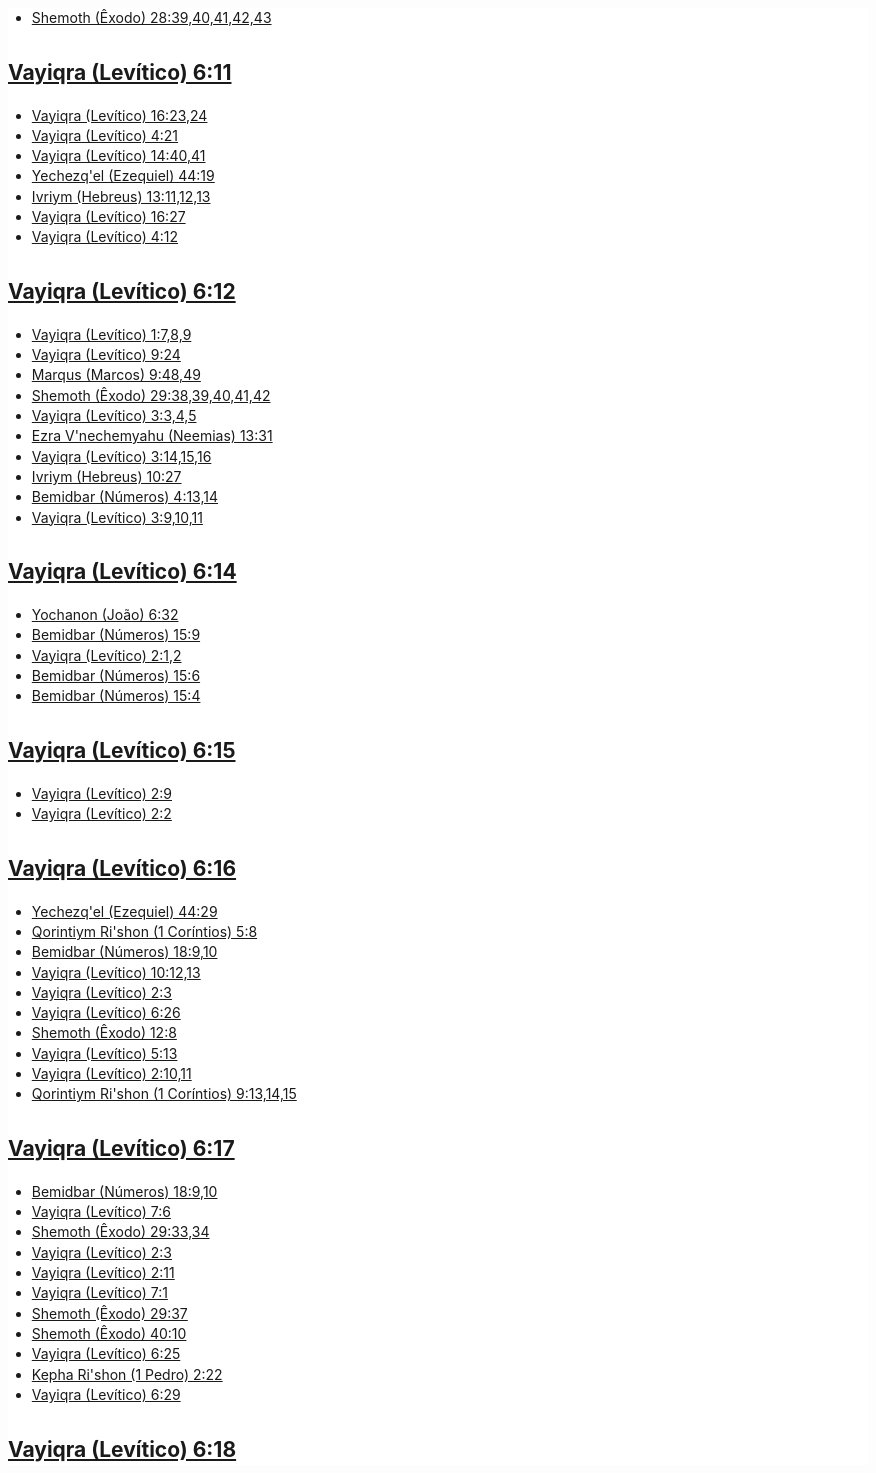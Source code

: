 - [Shemoth (Êxodo) 28:39,40,41,42,43](https://bible.ozzuu.com/pt_yah/Exo/28#39)
<h2 id="11"><a href="https://bible.ozzuu.com/pt_yah/Lev/6#11" target="_blank">Vayiqra (Levítico) 6:11</a></h2>

- [Vayiqra (Levítico) 16:23,24](https://bible.ozzuu.com/pt_yah/Lev/16#23)
- [Vayiqra (Levítico) 4:21](https://bible.ozzuu.com/pt_yah/Lev/4#21)
- [Vayiqra (Levítico) 14:40,41](https://bible.ozzuu.com/pt_yah/Lev/14#40)
- [Yechezq'el (Ezequiel) 44:19](https://bible.ozzuu.com/pt_yah/Eze/44#19)
- [Ivriym (Hebreus) 13:11,12,13](https://bible.ozzuu.com/pt_yah/Heb/13#11)
- [Vayiqra (Levítico) 16:27](https://bible.ozzuu.com/pt_yah/Lev/16#27)
- [Vayiqra (Levítico) 4:12](https://bible.ozzuu.com/pt_yah/Lev/4#12)
<h2 id="12"><a href="https://bible.ozzuu.com/pt_yah/Lev/6#12" target="_blank">Vayiqra (Levítico) 6:12</a></h2>

- [Vayiqra (Levítico) 1:7,8,9](https://bible.ozzuu.com/pt_yah/Lev/1#7)
- [Vayiqra (Levítico) 9:24](https://bible.ozzuu.com/pt_yah/Lev/9#24)
- [Marqus (Marcos) 9:48,49](https://bible.ozzuu.com/pt_yah/Mar/9#48)
- [Shemoth (Êxodo) 29:38,39,40,41,42](https://bible.ozzuu.com/pt_yah/Exo/29#38)
- [Vayiqra (Levítico) 3:3,4,5](https://bible.ozzuu.com/pt_yah/Lev/3#3)
- [Ezra V'nechemyahu (Neemias) 13:31](https://bible.ozzuu.com/pt_yah/Neh/13#31)
- [Vayiqra (Levítico) 3:14,15,16](https://bible.ozzuu.com/pt_yah/Lev/3#14)
- [Ivriym (Hebreus) 10:27](https://bible.ozzuu.com/pt_yah/Heb/10#27)
- [Bemidbar (Números) 4:13,14](https://bible.ozzuu.com/pt_yah/Num/4#13)
- [Vayiqra (Levítico) 3:9,10,11](https://bible.ozzuu.com/pt_yah/Lev/3#9)
<h2 id="14"><a href="https://bible.ozzuu.com/pt_yah/Lev/6#14" target="_blank">Vayiqra (Levítico) 6:14</a></h2>

- [Yochanon (João) 6:32](https://bible.ozzuu.com/pt_yah/Joh/6#32)
- [Bemidbar (Números) 15:9](https://bible.ozzuu.com/pt_yah/Num/15#9)
- [Vayiqra (Levítico) 2:1,2](https://bible.ozzuu.com/pt_yah/Lev/2#1)
- [Bemidbar (Números) 15:6](https://bible.ozzuu.com/pt_yah/Num/15#6)
- [Bemidbar (Números) 15:4](https://bible.ozzuu.com/pt_yah/Num/15#4)
<h2 id="15"><a href="https://bible.ozzuu.com/pt_yah/Lev/6#15" target="_blank">Vayiqra (Levítico) 6:15</a></h2>

- [Vayiqra (Levítico) 2:9](https://bible.ozzuu.com/pt_yah/Lev/2#9)
- [Vayiqra (Levítico) 2:2](https://bible.ozzuu.com/pt_yah/Lev/2#2)
<h2 id="16"><a href="https://bible.ozzuu.com/pt_yah/Lev/6#16" target="_blank">Vayiqra (Levítico) 6:16</a></h2>

- [Yechezq'el (Ezequiel) 44:29](https://bible.ozzuu.com/pt_yah/Eze/44#29)
- [Qorintiym Ri'shon (1 Coríntios) 5:8](https://bible.ozzuu.com/pt_yah/1Co/5#8)
- [Bemidbar (Números) 18:9,10](https://bible.ozzuu.com/pt_yah/Num/18#9)
- [Vayiqra (Levítico) 10:12,13](https://bible.ozzuu.com/pt_yah/Lev/10#12)
- [Vayiqra (Levítico) 2:3](https://bible.ozzuu.com/pt_yah/Lev/2#3)
- [Vayiqra (Levítico) 6:26](https://bible.ozzuu.com/pt_yah/Lev/6#26)
- [Shemoth (Êxodo) 12:8](https://bible.ozzuu.com/pt_yah/Exo/12#8)
- [Vayiqra (Levítico) 5:13](https://bible.ozzuu.com/pt_yah/Lev/5#13)
- [Vayiqra (Levítico) 2:10,11](https://bible.ozzuu.com/pt_yah/Lev/2#10)
- [Qorintiym Ri'shon (1 Coríntios) 9:13,14,15](https://bible.ozzuu.com/pt_yah/1Co/9#13)
<h2 id="17"><a href="https://bible.ozzuu.com/pt_yah/Lev/6#17" target="_blank">Vayiqra (Levítico) 6:17</a></h2>

- [Bemidbar (Números) 18:9,10](https://bible.ozzuu.com/pt_yah/Num/18#9)
- [Vayiqra (Levítico) 7:6](https://bible.ozzuu.com/pt_yah/Lev/7#6)
- [Shemoth (Êxodo) 29:33,34](https://bible.ozzuu.com/pt_yah/Exo/29#33)
- [Vayiqra (Levítico) 2:3](https://bible.ozzuu.com/pt_yah/Lev/2#3)
- [Vayiqra (Levítico) 2:11](https://bible.ozzuu.com/pt_yah/Lev/2#11)
- [Vayiqra (Levítico) 7:1](https://bible.ozzuu.com/pt_yah/Lev/7#1)
- [Shemoth (Êxodo) 29:37](https://bible.ozzuu.com/pt_yah/Exo/29#37)
- [Shemoth (Êxodo) 40:10](https://bible.ozzuu.com/pt_yah/Exo/40#10)
- [Vayiqra (Levítico) 6:25](https://bible.ozzuu.com/pt_yah/Lev/6#25)
- [Kepha Ri'shon (1 Pedro) 2:22](https://bible.ozzuu.com/pt_yah/1Pe/2#22)
- [Vayiqra (Levítico) 6:29](https://bible.ozzuu.com/pt_yah/Lev/6#29)
<h2 id="18"><a href="https://bible.ozzuu.com/pt_yah/Lev/6#18" target="_blank">Vayiqra (Levítico) 6:18</a></h2>
